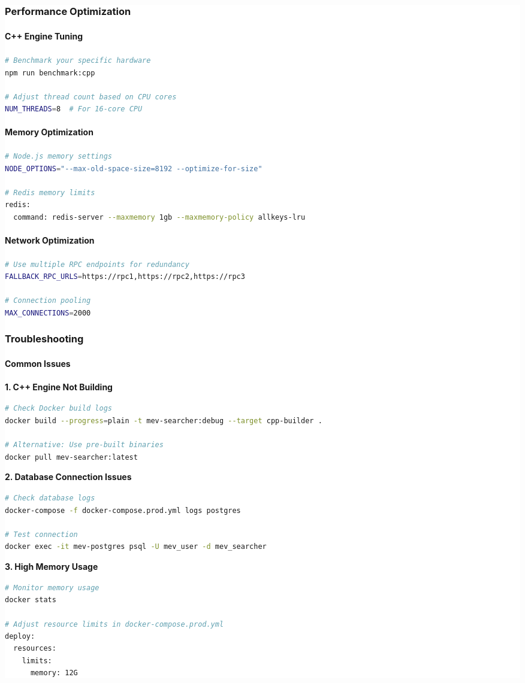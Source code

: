 ### Performance Optimization

#### C++ Engine Tuning
```bash
# Benchmark your specific hardware
npm run benchmark:cpp

# Adjust thread count based on CPU cores
NUM_THREADS=8  # For 16-core CPU
```

#### Memory Optimization
```bash
# Node.js memory settings
NODE_OPTIONS="--max-old-space-size=8192 --optimize-for-size"

# Redis memory limits
redis:
  command: redis-server --maxmemory 1gb --maxmemory-policy allkeys-lru
```

#### Network Optimization
```bash
# Use multiple RPC endpoints for redundancy
FALLBACK_RPC_URLS=https://rpc1,https://rpc2,https://rpc3

# Connection pooling
MAX_CONNECTIONS=2000
```

### Troubleshooting

#### Common Issues

**1. C++ Engine Not Building**
```bash
# Check Docker build logs
docker build --progress=plain -t mev-searcher:debug --target cpp-builder .

# Alternative: Use pre-built binaries
docker pull mev-searcher:latest
```

**2. Database Connection Issues**
```bash
# Check database logs
docker-compose -f docker-compose.prod.yml logs postgres

# Test connection
docker exec -it mev-postgres psql -U mev_user -d mev_searcher
```

**3. High Memory Usage**
```bash
# Monitor memory usage
docker stats

# Adjust resource limits in docker-compose.prod.yml
deploy:
  resources:
    limits:
      memory: 12G
```
